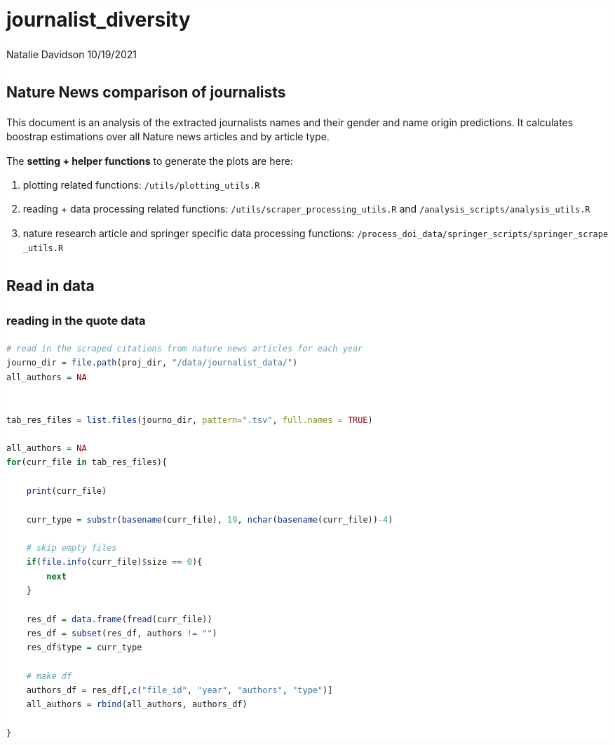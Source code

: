 journalist\_diversity
================
Natalie Davidson
10/19/2021

## Nature News comparison of journalists

This document is an analysis of the extracted journalists names and their gender and name origin predictions. It calculates boostrap estimations over all Nature news articles and by article type.

The **setting + helper functions** to generate the plots are here:

1.  plotting related functions: `/utils/plotting_utils.R`

2.  reading + data processing related functions: `/utils/scraper_processing_utils.R` and `/analysis_scripts/analysis_utils.R`

3.  nature research article and springer specific data processing functions: `/process_doi_data/springer_scripts/springer_scrape_utils.R`

## Read in data

### reading in the quote data

``` r
# read in the scraped citations from nature news articles for each year
journo_dir = file.path(proj_dir, "/data/journalist_data/")
all_authors = NA


tab_res_files = list.files(journo_dir, pattern=".tsv", full.names = TRUE)

all_authors = NA
for(curr_file in tab_res_files){

    print(curr_file)
    
    curr_type = substr(basename(curr_file), 19, nchar(basename(curr_file))-4)

    # skip empty files
    if(file.info(curr_file)$size == 0){
        next
    }
    
    res_df = data.frame(fread(curr_file))
    res_df = subset(res_df, authors != "")
    res_df$type = curr_type

    # make df
    authors_df = res_df[,c("file_id", "year", "authors", "type")]
    all_authors = rbind(all_authors, authors_df)

}
```
